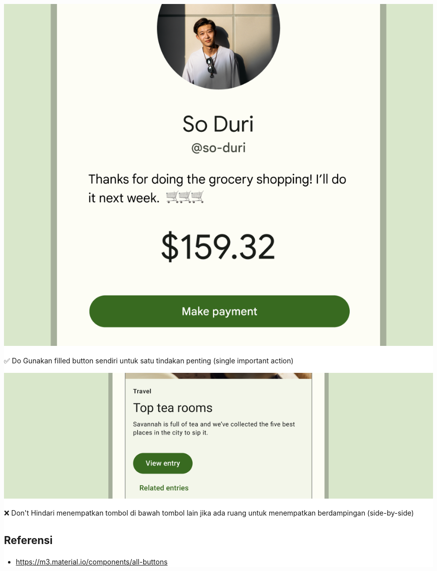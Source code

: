 ![Button Placement 04](attachments/button-placement-04.png)

✅ Do
Gunakan filled button sendiri untuk satu tindakan penting (single important action)

![Button Placement 05](attachments/button-placement-05.png)

❌ Don't
Hindari menempatkan tombol di bawah tombol lain jika ada ruang untuk menempatkan berdampingan (side-by-side)
## Referensi

- https://m3.material.io/components/all-buttons